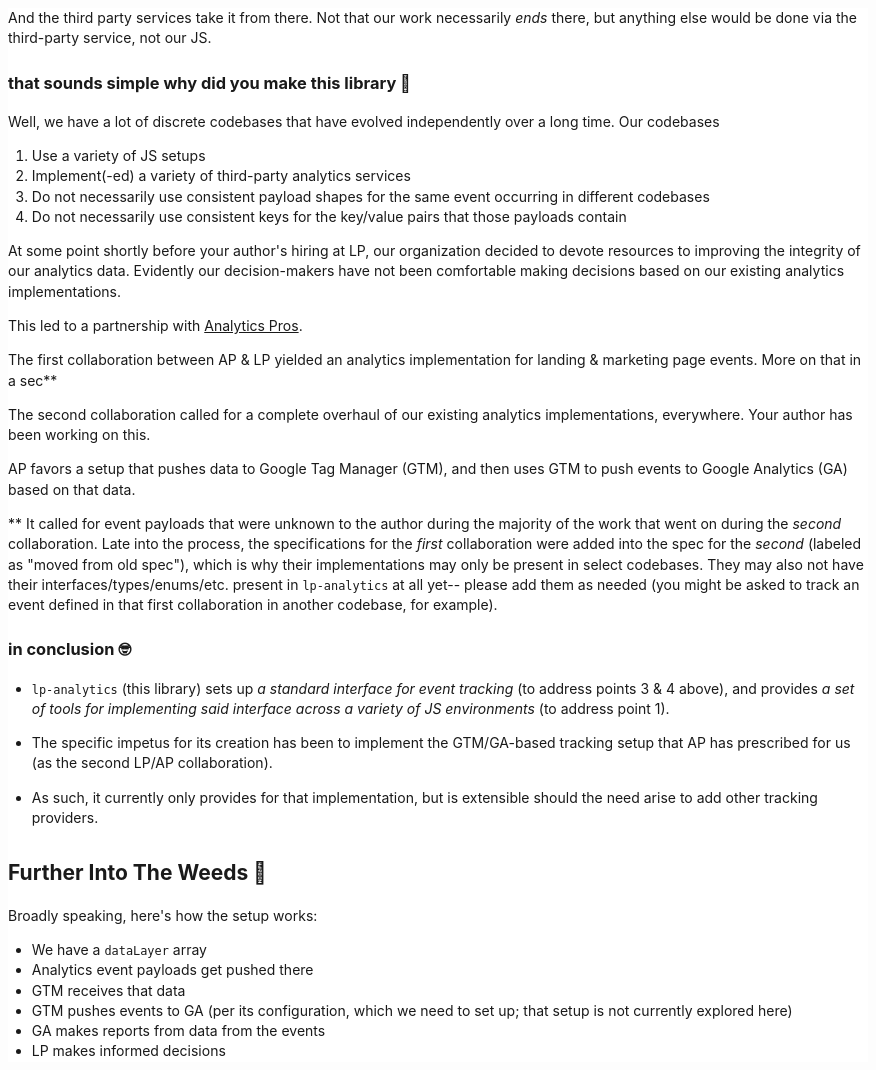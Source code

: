 And the third party services take it from there. Not that our work necessarily _ends_ there, but anything else would be done via the third-party service, not our JS.

### that sounds simple why did you make this library 🧐

Well, we have a lot of discrete codebases that have evolved independently over a long time. Our codebases

1. Use a variety of JS setups
2. Implement(-ed) a variety of third-party analytics services
3. Do not necessarily use consistent payload shapes for the same event occurring in different codebases
4. Do not necessarily use consistent keys for the key/value pairs that those payloads contain

At some point shortly before your author's hiring at LP, our organization decided to devote resources to improving the integrity of our analytics data. Evidently our decision-makers have not been comfortable making decisions based on our existing analytics implementations.

This led to a partnership with [Analytics Pros](https://www.analyticspros.com/).

The first collaboration between AP & LP yielded an analytics implementation for landing & marketing page events. More on that in a sec**

The second collaboration called for a complete overhaul of our existing analytics implementations, everywhere. Your author has been working on this.

AP favors a setup that pushes data to Google Tag Manager (GTM), and then uses GTM to push events to Google Analytics (GA) based on that data.

** It called for event payloads that were unknown to the author during the majority of the work that went on during the _second_ collaboration. Late into the process, the specifications for the _first_ collaboration were added into the spec for the _second_ (labeled as "moved from old spec"), which is why their implementations may only be present in select codebases. They may also not have their interfaces/types/enums/etc. present in `lp-analytics` at all yet-- please add them as needed (you might be asked to track an event defined in that first collaboration in another codebase, for example).

### in conclusion 🤓

- `lp-analytics` (this library) sets up _a standard interface for event tracking_ (to address points 3 & 4 above), and provides _a set of tools for implementing said interface across a variety of JS environments_ (to address point 1).

- The specific impetus for its creation has been to implement the GTM/GA-based tracking setup that AP has prescribed for us (as the second LP/AP collaboration).

- As such, it currently only provides for that implementation, but is extensible should the need arise to add other tracking providers.

## Further Into The Weeds 🌱

Broadly speaking, here's how the setup works:

- We have a `dataLayer` array
- Analytics event payloads get pushed there
- GTM receives that data
- GTM pushes events to GA (per its configuration, which we need to set up; that setup is not currently explored here)
- GA makes reports from data from the events
- LP makes informed decisions
